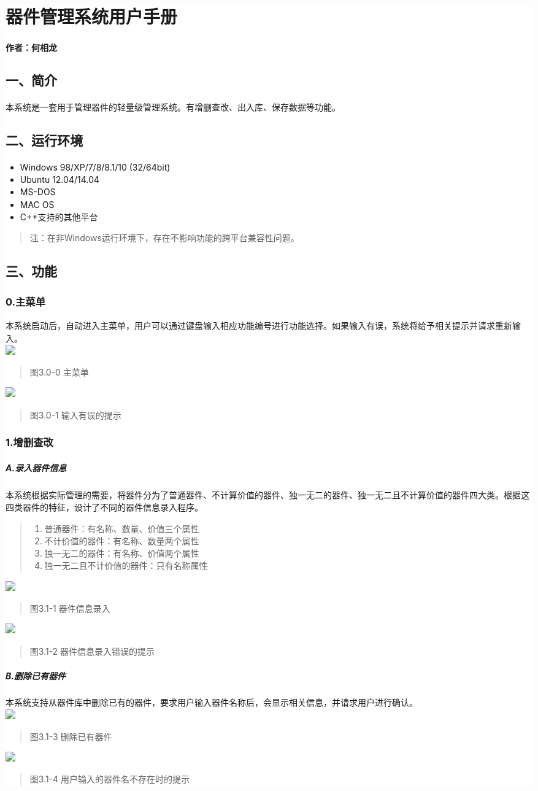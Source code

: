 # 器件管理系统用户手册  
**作者：何相龙**
## 一、简介  
本系统是一套用于管理器件的轻量级管理系统。有增删查改、出入库、保存数据等功能。  
## 二、运行环境
* Windows 98/XP/7/8/8.1/10 (32/64bit)
* Ubuntu 12.04/14.04
* MS-DOS
* MAC OS
* C++支持的其他平台  

> 注：在非Windows运行环境下，存在不影响功能的跨平台兼容性问题。  

## 三、功能
### 0.主菜单
本系统启动后，自动进入主菜单，用户可以通过键盘输入相应功能编号进行功能选择。如果输入有误，系统将给予相关提示并请求重新输入。  
![](http://i.imgur.com/BOid5gL.png)  
> 图3.0-0 主菜单  

![](http://i.imgur.com/2eAHzI6.png)
> 图3.0-1 输入有误的提示  

### 1.增删查改
##### A.录入器件信息
本系统根据实际管理的需要，将器件分为了普通器件、不计算价值的器件、独一无二的器件、独一无二且不计算价值的器件四大类。根据这四类器件的特征，设计了不同的器件信息录入程序。  

> 1. 普通器件：有名称、数量、价值三个属性
> 2. 不计价值的器件：有名称、数量两个属性
> 3. 独一无二的器件：有名称、价值两个属性
> 4. 独一无二且不计价值的器件：只有名称属性  

![](http://i.imgur.com/JVOZWaf.png)  
> 图3.1-1 器件信息录入  

![](http://i.imgur.com/uNUIek0.png)  
> 图3.1-2 器件信息录入错误的提示  

##### B.删除已有器件
本系统支持从器件库中删除已有的器件，要求用户输入器件名称后，会显示相关信息，并请求用户进行确认。  
![](http://i.imgur.com/7dVTw5i.png)  
> 图3.1-3 删除已有器件  

![](http://i.imgur.com/pGc8xMu.png)
> 图3.1-4 用户输入的器件名不存在时的提示  
